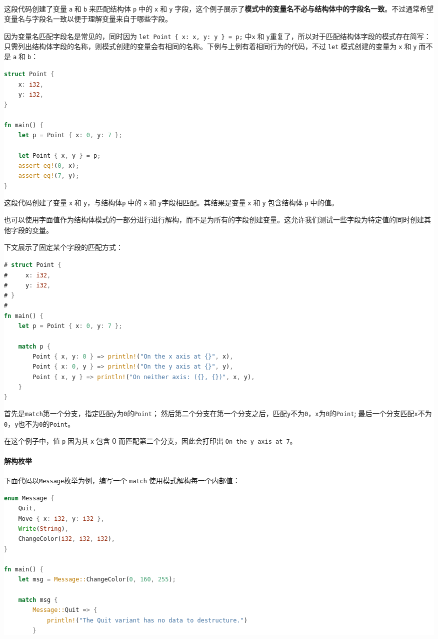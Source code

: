 
这段代码创建了变量 `a` 和 `b` 来匹配结构体 `p` 中的 `x` 和 `y` 字段，这个例子展示了**模式中的变量名不必与结构体中的字段名一致**。不过通常希望变量名与字段名一致以便于理解变量来自于哪些字段。

因为变量名匹配字段名是常见的，同时因为 `let Point { x: x, y: y } = p;` 中`x` 和 `y`重复了，所以对于匹配结构体字段的模式存在简写：只需列出结构体字段的名称，则模式创建的变量会有相同的名称。下例与上例有着相同行为的代码，不过 `let` 模式创建的变量为 `x` 和 `y` 而不是 `a` 和 `b`：

```rust
struct Point {
    x: i32,
    y: i32,
}

fn main() {
    let p = Point { x: 0, y: 7 };

    let Point { x, y } = p;
    assert_eq!(0, x);
    assert_eq!(7, y);
}
```


这段代码创建了变量 `x` 和 `y`，与结构体`p` 中的 `x` 和 `y`字段相匹配。其结果是变量 `x` 和 `y` 包含结构体 `p` 中的值。

也可以使用字面值作为结构体模式的一部分进行进行解构，而不是为所有的字段创建变量。这允许我们测试一些字段为特定值的同时创建其他字段的变量。

下文展示了固定某个字段的匹配方式：
```rust
# struct Point {
#     x: i32,
#     y: i32,
# }
#
fn main() {
    let p = Point { x: 0, y: 7 };

    match p {
        Point { x, y: 0 } => println!("On the x axis at {}", x),
        Point { x: 0, y } => println!("On the y axis at {}", y),
        Point { x, y } => println!("On neither axis: ({}, {})", x, y),
    }
}
```

首先是`match`第一个分支，指定匹配`y`为`0`的`Point`； 
然后第二个分支在第一个分支之后，匹配`y`不为`0`，`x`为`0`的`Point`; 
最后一个分支匹配`x`不为`0`，`y`也不为`0`的`Point`。

在这个例子中，值 `p` 因为其 `x` 包含 0 而匹配第二个分支，因此会打印出 `On the y axis at 7`。

#### 解构枚举

下面代码以`Message`枚举为例，编写一个 `match` 使用模式解构每一个内部值：

```rust
enum Message {
    Quit,
    Move { x: i32, y: i32 },
    Write(String),
    ChangeColor(i32, i32, i32),
}

fn main() {
    let msg = Message::ChangeColor(0, 160, 255);

    match msg {
        Message::Quit => {
            println!("The Quit variant has no data to destructure.")
        }
```